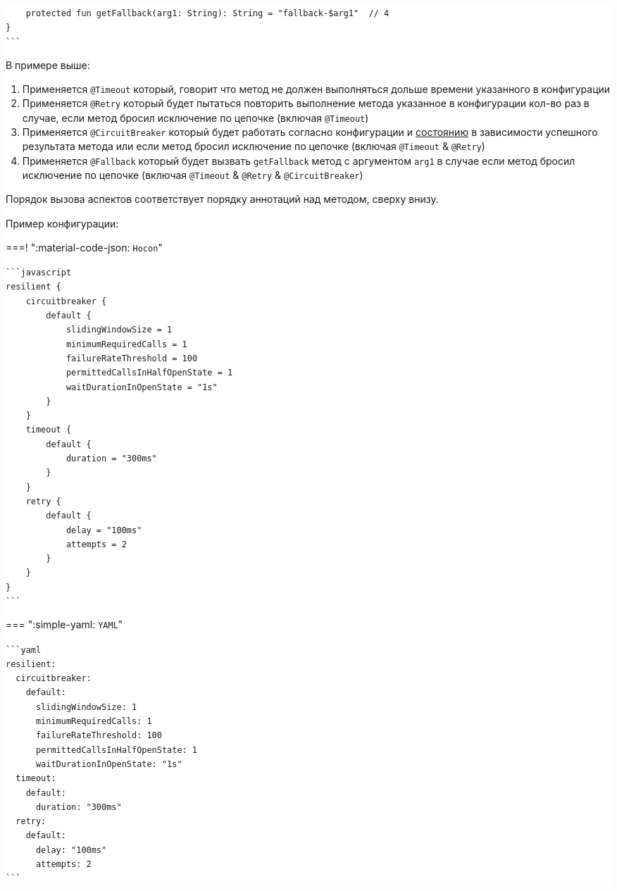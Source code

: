        protected fun getFallback(arg1: String): String = "fallback-$arg1"  // 4
    }
    ```

В примере выше:

1. Применяется `@Timeout` который, говорит что метод не должен выполняться дольше времени указанного в конфигурации
2. Применяется `@Retry` который будет пытаться повторить выполнение метода указанное в конфигурации кол-во раз в случае, если метод бросил исключение по цепочке (включая `@Timeout`)
3. Применяется `@CircuitBreaker` который будет работать согласно конфигурации и [состоянию](#circuitbreaker) в зависимости успешного результата метода или если метод бросил исключение по цепочке (включая `@Timeout` & `@Retry`)
4. Применяется `@Fallback` который будет вызвать `getFallback` метод с аргументом `arg1` в случае если метод бросил исключение по цепочке (включая `@Timeout` & `@Retry` & `@CircuitBreaker`)

Порядок вызова аспектов соответствует порядку аннотаций над методом, сверху внизу.

Пример конфигурации:

===! ":material-code-json: `Hocon`"

    ```javascript
    resilient {
        circuitbreaker {
            default {
                slidingWindowSize = 1
                minimumRequiredCalls = 1
                failureRateThreshold = 100
                permittedCallsInHalfOpenState = 1
                waitDurationInOpenState = "1s"
            }
        }
        timeout {
            default {
                duration = "300ms"
            }
        }
        retry {
            default {
                delay = "100ms"
                attempts = 2
            }
        }
    }
    ```

=== ":simple-yaml: `YAML`"

    ```yaml
    resilient:
      circuitbreaker:
        default:
          slidingWindowSize: 1
          minimumRequiredCalls: 1
          failureRateThreshold: 100
          permittedCallsInHalfOpenState: 1
          waitDurationInOpenState: "1s"
      timeout:
        default:
          duration: "300ms"
      retry:
        default:
          delay: "100ms"
          attempts: 2
    ```

